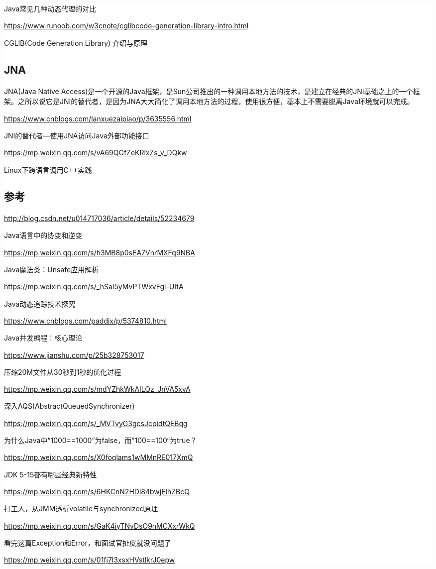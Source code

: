 Java常见几种动态代理的对比

https://www.runoob.com/w3cnote/cglibcode-generation-library-intro.html

CGLIB(Code Generation Library) 介绍与原理

## JNA

JNA(Java Native Access)是一个开源的Java框架，是Sun公司推出的一种调用本地方法的技术，是建立在经典的JNI基础之上的一个框架。之所以说它是JNI的替代者，是因为JNA大大简化了调用本地方法的过程，使用很方便，基本上不需要脱离Java环境就可以完成。

https://www.cnblogs.com/lanxuezaipiao/p/3635556.html

JNI的替代者—使用JNA访问Java外部功能接口

https://mp.weixin.qq.com/s/vA69QGfZeKRlxZs_v_DQkw

Linux下跨语言调用C++实践

## 参考

http://blog.csdn.net/u014717036/article/details/52234679

Java语言中的协变和逆变

https://mp.weixin.qq.com/s/h3MB8p0sEA7VnrMXFq9NBA

Java魔法类：Unsafe应用解析

https://mp.weixin.qq.com/s/_hSaI5yMvPTWxvFgl-UItA

Java动态追踪技术探究

https://www.cnblogs.com/paddix/p/5374810.html

Java并发编程：核心理论

https://www.jianshu.com/p/25b328753017

压缩20M文件从30秒到1秒的优化过程

https://mp.weixin.qq.com/s/mdYZhkWkAILQz_JnVA5xvA

深入AQS(AbstractQueuedSynchronizer)

https://mp.weixin.qq.com/s/_MVTvyG3gcsJcpidtQEBqg

为什么Java中“1000==1000”为false，而”100==100“为true？

https://mp.weixin.qq.com/s/X0foqlams1wMMnRE017XmQ

JDK 5-15都有哪些经典新特性

https://mp.weixin.qq.com/s/6HKCnN2HDi84bwjElhZBcQ

打工人，从JMM透析volatile与synchronized原理

https://mp.weixin.qq.com/s/GaK4iyTNvDsO9nMCXxrWkQ

看完这篇Exception和Error，和面试官扯皮就没问题了

https://mp.weixin.qq.com/s/01fj7l3xsxHVstlkrJ0epw
